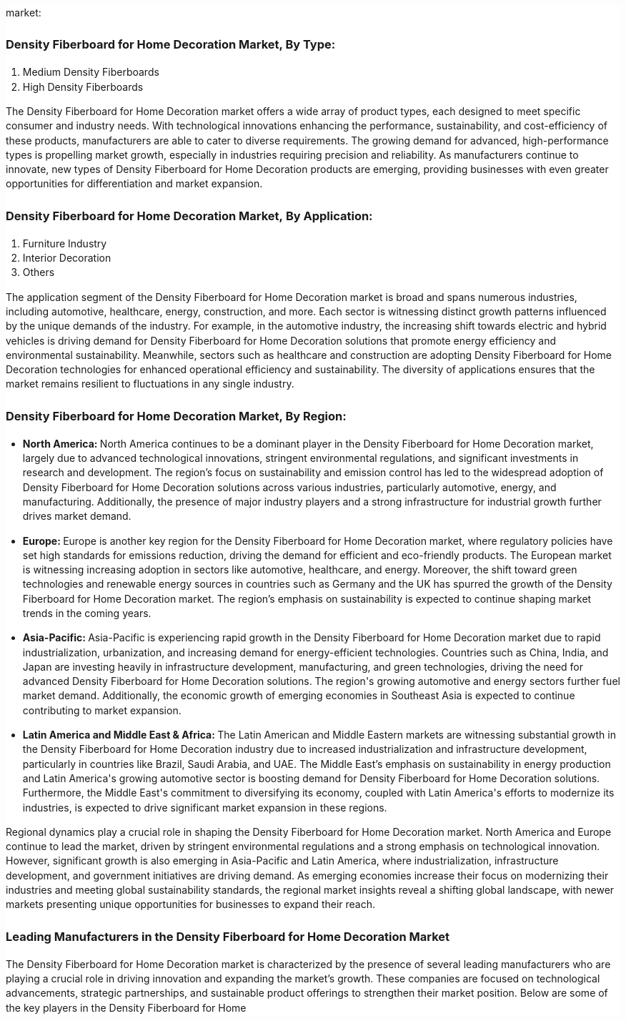 market:</p><h3><strong>Density Fiberboard for Home Decoration Market, By Type:<br /></strong></h3><ol><li>Medium Density Fiberboards<li> High Density Fiberboards</li></ol><p>The Density Fiberboard for Home Decoration market offers a wide array of product types, each designed to meet specific consumer and industry needs. With technological innovations enhancing the performance, sustainability, and cost-efficiency of these products, manufacturers are able to cater to diverse requirements. The growing demand for advanced, high-performance types is propelling market growth, especially in industries requiring precision and reliability. As manufacturers continue to innovate, new types of Density Fiberboard for Home Decoration products are emerging, providing businesses with even greater opportunities for differentiation and market expansion.</p><h3>Density Fiberboard for Home Decoration Market,&nbsp;By Application:</h3><ol><li>Furniture Industry<li> Interior Decoration<li> Others</li></ol><p>The application segment of the Density Fiberboard for Home Decoration market is broad and spans numerous industries, including automotive, healthcare, energy, construction, and more. Each sector is witnessing distinct growth patterns influenced by the unique demands of the industry. For example, in the automotive industry, the increasing shift towards electric and hybrid vehicles is driving demand for Density Fiberboard for Home Decoration solutions that promote energy efficiency and environmental sustainability. Meanwhile, sectors such as healthcare and construction are adopting Density Fiberboard for Home Decoration technologies for enhanced operational efficiency and sustainability. The diversity of applications ensures that the market remains resilient to fluctuations in any single industry.</p><h3>Density Fiberboard for Home Decoration Market, By Region:</h3><ul><li><p><strong>North America:&nbsp;</strong>North America continues to be a dominant player in the Density Fiberboard for Home Decoration market, largely due to advanced technological innovations, stringent environmental regulations, and significant investments in research and development. The region&rsquo;s focus on sustainability and emission control has led to the widespread adoption of Density Fiberboard for Home Decoration solutions across various industries, particularly automotive, energy, and manufacturing. Additionally, the presence of major industry players and a strong infrastructure for industrial growth further drives market demand.</p></li><li><p><strong><strong>Europe:&nbsp;</strong></strong>Europe is another key region for the Density Fiberboard for Home Decoration market, where regulatory policies have set high standards for emissions reduction, driving the demand for efficient and eco-friendly products. The European market is witnessing increasing adoption in sectors like automotive, healthcare, and energy. Moreover, the shift toward green technologies and renewable energy sources in countries such as Germany and the UK has spurred the growth of the Density Fiberboard for Home Decoration market. The region&rsquo;s emphasis on sustainability is expected to continue shaping market trends in the coming years.</p></li><li><p><strong><strong>Asia-Pacific:&nbsp;</strong></strong>Asia-Pacific is experiencing rapid growth in the Density Fiberboard for Home Decoration market due to rapid industrialization, urbanization, and increasing demand for energy-efficient technologies. Countries such as China, India, and Japan are investing heavily in infrastructure development, manufacturing, and green technologies, driving the need for advanced Density Fiberboard for Home Decoration solutions. The region's growing automotive and energy sectors further fuel market demand. Additionally, the economic growth of emerging economies in Southeast Asia is expected to continue contributing to market expansion.</p></li><li><p><strong><strong>Latin America and Middle East &amp; Africa:&nbsp;</strong></strong>The Latin American and Middle Eastern markets are witnessing substantial growth in the Density Fiberboard for Home Decoration industry due to increased industrialization and infrastructure development, particularly in countries like Brazil, Saudi Arabia, and UAE. The Middle East&rsquo;s emphasis on sustainability in energy production and Latin America's growing automotive sector is boosting demand for Density Fiberboard for Home Decoration solutions. Furthermore, the Middle East's commitment to diversifying its economy, coupled with Latin America's efforts to modernize its industries, is expected to drive significant market expansion in these regions.</p></li></ul><p>Regional dynamics play a crucial role in shaping the Density Fiberboard for Home Decoration market. North America and Europe continue to lead the market, driven by stringent environmental regulations and a strong emphasis on technological innovation. However, significant growth is also emerging in Asia-Pacific and Latin America, where industrialization, infrastructure development, and government initiatives are driving demand. As emerging economies increase their focus on modernizing their industries and meeting global sustainability standards, the regional market insights reveal a shifting global landscape, with newer markets presenting unique opportunities for businesses to expand their reach.</p><h3><strong>Leading Manufacturers in the Density Fiberboard for Home Decoration Market</strong></h3><p>The Density Fiberboard for Home Decoration market is characterized by the presence of several leading manufacturers who are playing a crucial role in driving innovation and expanding the market&rsquo;s growth. These companies are focused on technological advancements, strategic partnerships, and sustainable product offerings to strengthen their market position. Below are some of the key players in the Density Fiberboard for Home